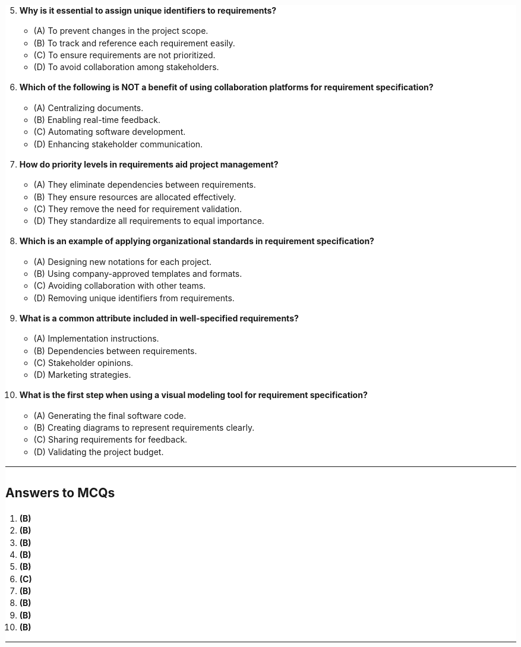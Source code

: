 5. **Why is it essential to assign unique identifiers to requirements?**  
   - (A) To prevent changes in the project scope.  
   - (B) To track and reference each requirement easily.  
   - (C) To ensure requirements are not prioritized.  
   - (D) To avoid collaboration among stakeholders.  

6. **Which of the following is NOT a benefit of using collaboration platforms for requirement specification?**  
   - (A) Centralizing documents.  
   - (B) Enabling real-time feedback.  
   - (C) Automating software development.  
   - (D) Enhancing stakeholder communication.  

7. **How do priority levels in requirements aid project management?**  
   - (A) They eliminate dependencies between requirements.  
   - (B) They ensure resources are allocated effectively.  
   - (C) They remove the need for requirement validation.  
   - (D) They standardize all requirements to equal importance.  

8. **Which is an example of applying organizational standards in requirement specification?**  
   - (A) Designing new notations for each project.  
   - (B) Using company-approved templates and formats.  
   - (C) Avoiding collaboration with other teams.  
   - (D) Removing unique identifiers from requirements.  

9. **What is a common attribute included in well-specified requirements?**  
   - (A) Implementation instructions.  
   - (B) Dependencies between requirements.  
   - (C) Stakeholder opinions.  
   - (D) Marketing strategies.  

10. **What is the first step when using a visual modeling tool for requirement specification?**  
    - (A) Generating the final software code.  
    - (B) Creating diagrams to represent requirements clearly.  
    - (C) Sharing requirements for feedback.  
    - (D) Validating the project budget.  

---

## **Answers to MCQs**  

1. **(B)**  
2. **(B)**  
3. **(B)**  
4. **(B)**  
5. **(B)**  
6. **(C)**  
7. **(B)**  
8. **(B)**  
9. **(B)**  
10. **(B)**  

--- 
